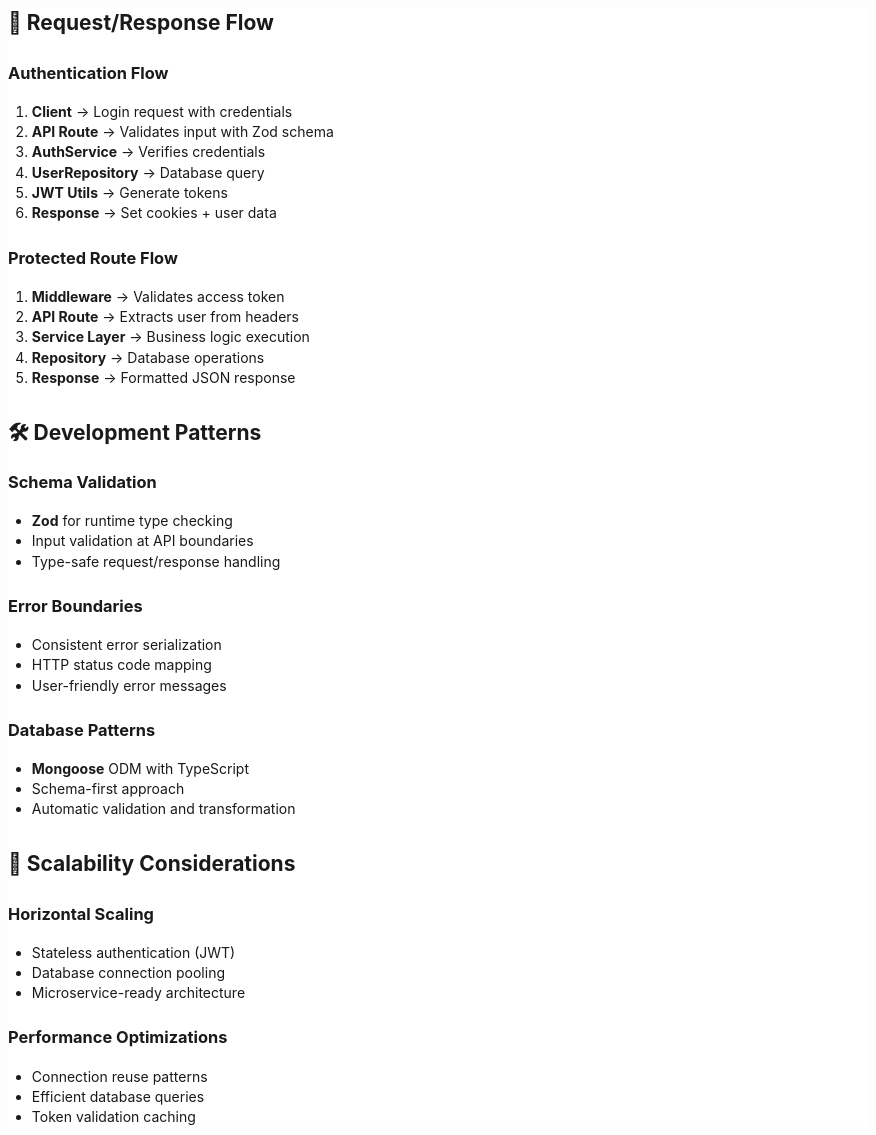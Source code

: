 ## 🔄 Request/Response Flow

### Authentication Flow

1. **Client** → Login request with credentials
2. **API Route** → Validates input with Zod schema
3. **AuthService** → Verifies credentials
4. **UserRepository** → Database query
5. **JWT Utils** → Generate tokens
6. **Response** → Set cookies + user data

### Protected Route Flow

1. **Middleware** → Validates access token
2. **API Route** → Extracts user from headers
3. **Service Layer** → Business logic execution
4. **Repository** → Database operations
5. **Response** → Formatted JSON response

## 🛠️ Development Patterns

### Schema Validation

- **Zod** for runtime type checking
- Input validation at API boundaries
- Type-safe request/response handling

### Error Boundaries

- Consistent error serialization
- HTTP status code mapping
- User-friendly error messages

### Database Patterns

- **Mongoose** ODM with TypeScript
- Schema-first approach
- Automatic validation and transformation

## 🚀 Scalability Considerations

### Horizontal Scaling

- Stateless authentication (JWT)
- Database connection pooling
- Microservice-ready architecture

### Performance Optimizations

- Connection reuse patterns
- Efficient database queries
- Token validation caching
